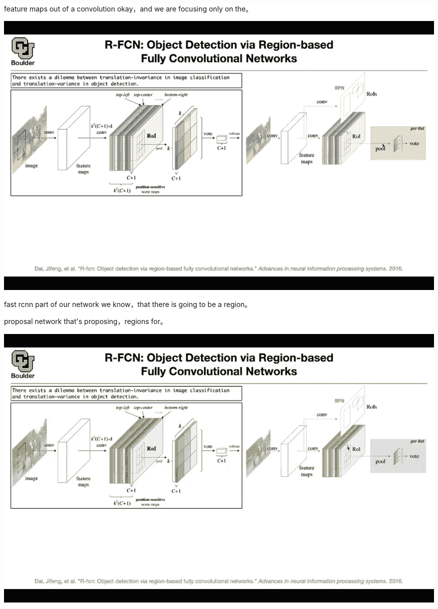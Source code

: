 feature maps out of a convolution okay，and we are focusing only on the。



![](img/da6bb82600ae28d5a3393986b1198c39_48.png)

fast rcnn part of our network we know，that there is going to be a region。

proposal network that's proposing，regions for。

![](img/da6bb82600ae28d5a3393986b1198c39_50.png)
